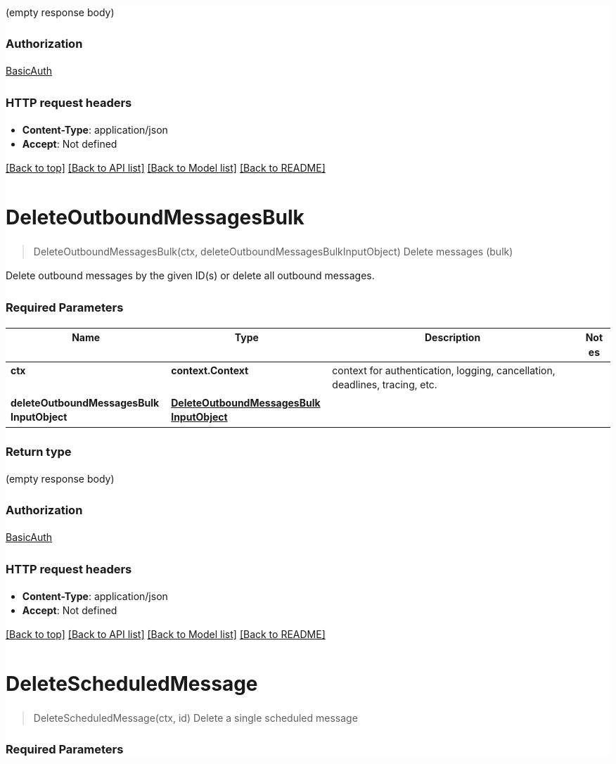  (empty response body)

### Authorization

[BasicAuth](../README.md#BasicAuth)

### HTTP request headers

 - **Content-Type**: application/json
 - **Accept**: Not defined

[[Back to top]](#) [[Back to API list]](../README.md#documentation-for-api-endpoints) [[Back to Model list]](../README.md#documentation-for-models) [[Back to README]](../README.md)

# **DeleteOutboundMessagesBulk**
> DeleteOutboundMessagesBulk(ctx, deleteOutboundMessagesBulkInputObject)
Delete messages (bulk)

Delete outbound messages by the given ID(s) or delete all outbound messages.

### Required Parameters

Name | Type | Description  | Notes
------------- | ------------- | ------------- | -------------
 **ctx** | **context.Context** | context for authentication, logging, cancellation, deadlines, tracing, etc.
  **deleteOutboundMessagesBulkInputObject** | [**DeleteOutboundMessagesBulkInputObject**](DeleteOutboundMessagesBulkInputObject.md)|  | 

### Return type

 (empty response body)

### Authorization

[BasicAuth](../README.md#BasicAuth)

### HTTP request headers

 - **Content-Type**: application/json
 - **Accept**: Not defined

[[Back to top]](#) [[Back to API list]](../README.md#documentation-for-api-endpoints) [[Back to Model list]](../README.md#documentation-for-models) [[Back to README]](../README.md)

# **DeleteScheduledMessage**
> DeleteScheduledMessage(ctx, id)
Delete a single scheduled message



### Required Parameters
